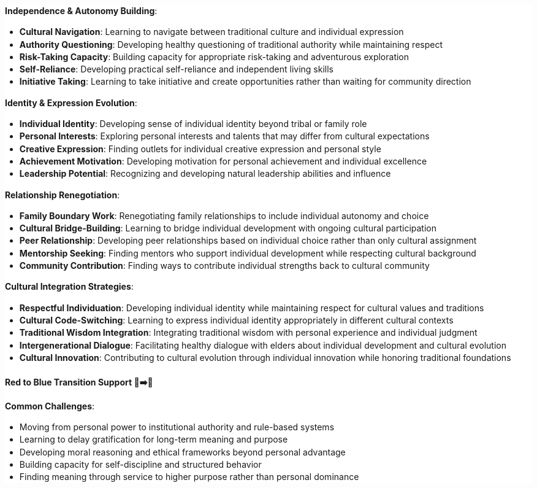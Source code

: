 **Independence & Autonomy Building**:
- **Cultural Navigation**: Learning to navigate between traditional culture and individual expression
- **Authority Questioning**: Developing healthy questioning of traditional authority while maintaining respect
- **Risk-Taking Capacity**: Building capacity for appropriate risk-taking and adventurous exploration
- **Self-Reliance**: Developing practical self-reliance and independent living skills
- **Initiative Taking**: Learning to take initiative and create opportunities rather than waiting for community direction

**Identity & Expression Evolution**:
- **Individual Identity**: Developing sense of individual identity beyond tribal or family role
- **Personal Interests**: Exploring personal interests and talents that may differ from cultural expectations
- **Creative Expression**: Finding outlets for individual creative expression and personal style
- **Achievement Motivation**: Developing motivation for personal achievement and individual excellence
- **Leadership Potential**: Recognizing and developing natural leadership abilities and influence

**Relationship Renegotiation**:
- **Family Boundary Work**: Renegotiating family relationships to include individual autonomy and choice
- **Cultural Bridge-Building**: Learning to bridge individual development with ongoing cultural participation
- **Peer Relationship**: Developing peer relationships based on individual choice rather than only cultural assignment
- **Mentorship Seeking**: Finding mentors who support individual development while respecting cultural background
- **Community Contribution**: Finding ways to contribute individual strengths back to cultural community

**Cultural Integration Strategies**:
- **Respectful Individuation**: Developing individual identity while maintaining respect for cultural values and traditions
- **Cultural Code-Switching**: Learning to express individual identity appropriately in different cultural contexts
- **Traditional Wisdom Integration**: Integrating traditional wisdom with personal experience and individual judgment
- **Intergenerational Dialogue**: Facilitating healthy dialogue with elders about individual development and cultural evolution
- **Cultural Innovation**: Contributing to cultural evolution through individual innovation while honoring traditional foundations

#### **Red to Blue Transition Support** 🔴➡️🔵

**Common Challenges**:
- Moving from personal power to institutional authority and rule-based systems
- Learning to delay gratification for long-term meaning and purpose
- Developing moral reasoning and ethical frameworks beyond personal advantage
- Building capacity for self-discipline and structured behavior
- Finding meaning through service to higher purpose rather than personal dominance
